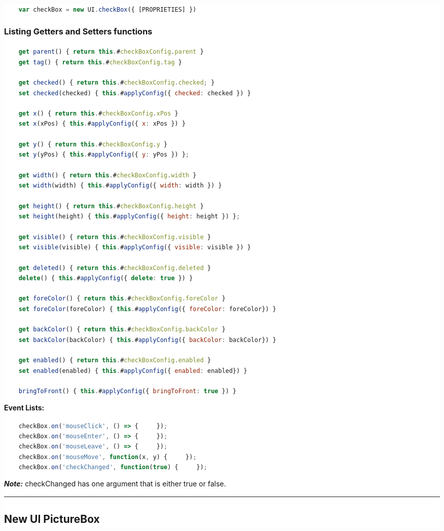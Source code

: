 ```javascript
	var checkBox = new UI.checkBox({ [PROPRIETIES] })
```
### Listing Getters and Setters functions

```javascript
	get parent() { return this.#checkBoxConfig.parent }
	get tag() { return this.#checkBoxConfig.tag }	

	get checked() { return this.#checkBoxConfig.checked; }
	set checked(checked) { this.#applyConfig({ checked: checked }) }

	get x() { return this.#checkBoxConfig.xPos }
	set x(xPos) { this.#applyConfig({ x: xPos }) }

	get y() { return this.#checkBoxConfig.y }
	set y(yPos) { this.#applyConfig({ y: yPos }) }; 

	get width() { return this.#checkBoxConfig.width }
	set width(width) { this.#applyConfig({ width: width }) }

	get height() { return this.#checkBoxConfig.height }
	set height(height) { this.#applyConfig({ height: height }) }; 

	get visible() { return this.#checkBoxConfig.visible }
	set visible(visible) { this.#applyConfig({ visible: visible }) }

	get deleted() { return this.#checkBoxConfig.deleted }
	delete() { this.#applyConfig({ delete: true }) }

	get foreColor() { return this.#checkBoxConfig.foreColor }
	set foreColor(foreColor) { this.#applyConfig({ foreColor: foreColor}) }

	get backColor() { return this.#checkBoxConfig.backColor }
	set backColor(backColor) { this.#applyConfig({ backColor: backColor}) }

	get enabled() { return this.#checkBoxConfig.enabled }
	set enabled(enabled) { this.#applyConfig({ enabled: enabled}) }

	bringToFront() { this.#applyConfig({ bringToFront: true }) }
```

**Event Lists:**
```javascript
	checkBox.on('mouseClick', () => {     });     
	checkBox.on('mouseEnter', () => {     });   
	checkBox.on('mouseLeave', () => {     });  
	checkBox.on('mouseMove', function(x, y) {     });  
	checkBox.on('checkChanged', function(true) {     }); 
```
***Note:*** checkChanged has one argument that is either true or false.

---
<a  id="pictureBoxcontrolsexample"></a>
## New UI PictureBox
